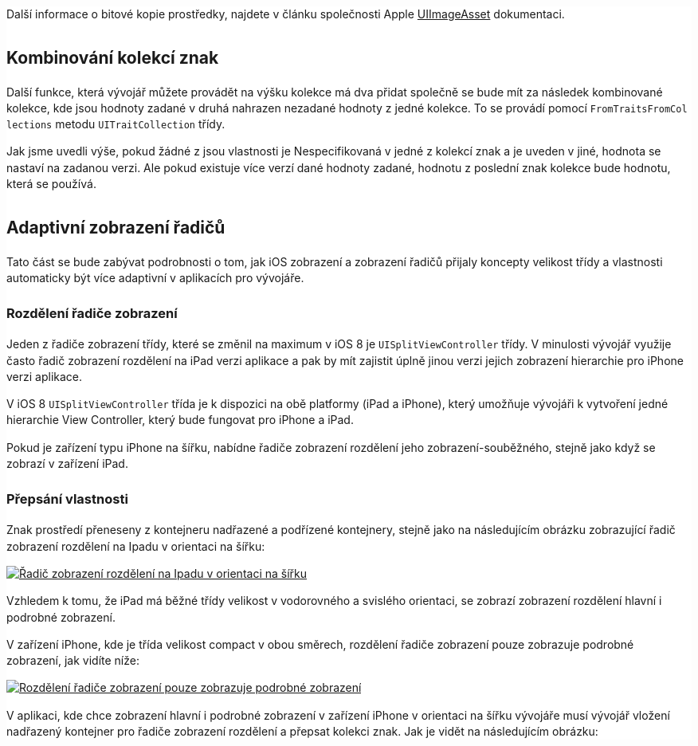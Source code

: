 Další informace o bitové kopie prostředky, najdete v článku společnosti Apple [UIImageAsset](https://developer.apple.com/library/prerelease/ios/documentation/UIKit/Reference/UIImageAsset_Ref/index.html#//apple_ref/occ/cl/UIImageAsset) dokumentaci.

## <a name="combining-trait-collections"></a>Kombinování kolekcí znak

Další funkce, která vývojář můžete provádět na výšku kolekce má dva přidat společně se bude mít za následek kombinované kolekce, kde jsou hodnoty zadané v druhá nahrazen nezadané hodnoty z jedné kolekce. To se provádí pomocí `FromTraitsFromCollections` metodu `UITraitCollection` třídy.

Jak jsme uvedli výše, pokud žádné z jsou vlastnosti je Nespecifikovaná v jedné z kolekcí znak a je uveden v jiné, hodnota se nastaví na zadanou verzi. Ale pokud existuje více verzí dané hodnoty zadané, hodnotu z poslední znak kolekce bude hodnotu, která se používá.


## <a name="adaptive-view-controllers"></a>Adaptivní zobrazení řadičů

Tato část se bude zabývat podrobnosti o tom, jak iOS zobrazení a zobrazení řadičů přijaly koncepty velikost třídy a vlastnosti automaticky být více adaptivní v aplikacích pro vývojáře.

### <a name="split-view-controller"></a>Rozdělení řadiče zobrazení

Jeden z řadiče zobrazení třídy, které se změnil na maximum v iOS 8 je `UISplitViewController` třídy. V minulosti vývojář využije často řadič zobrazení rozdělení na iPad verzi aplikace a pak by mít zajistit úplně jinou verzi jejich zobrazení hierarchie pro iPhone verzi aplikace.

V iOS 8 `UISplitViewController` třída je k dispozici na obě platformy (iPad a iPhone), který umožňuje vývojáři k vytvoření jedné hierarchie View Controller, který bude fungovat pro iPhone a iPad.

Pokud je zařízení typu iPhone na šířku, nabídne řadiče zobrazení rozdělení jeho zobrazení-souběžného, stejně jako když se zobrazí v zařízení iPad.

### <a name="overriding-traits"></a>Přepsání vlastnosti

Znak prostředí přeneseny z kontejneru nadřazené a podřízené kontejnery, stejně jako na následujícím obrázku zobrazující řadič zobrazení rozdělení na Ipadu v orientaci na šířku:

 [![](unified-storyboards-images/cascadingclasses01.png "Řadič zobrazení rozdělení na Ipadu v orientaci na šířku")](unified-storyboards-images/cascadingclasses01.png#lightbox)

Vzhledem k tomu, že iPad má běžné třídy velikost v vodorovného a svislého orientaci, se zobrazí zobrazení rozdělení hlavní i podrobné zobrazení.

V zařízení iPhone, kde je třída velikost compact v obou směrech, rozdělení řadiče zobrazení pouze zobrazuje podrobné zobrazení, jak vidíte níže:

 [![](unified-storyboards-images/cascadingclasses02.png "Rozdělení řadiče zobrazení pouze zobrazuje podrobné zobrazení")](unified-storyboards-images/cascadingclasses02.png#lightbox)

V aplikaci, kde chce zobrazení hlavní i podrobné zobrazení v zařízení iPhone v orientaci na šířku vývojáře musí vývojář vložení nadřazený kontejner pro řadiče zobrazení rozdělení a přepsat kolekci znak. Jak je vidět na následujícím obrázku:

